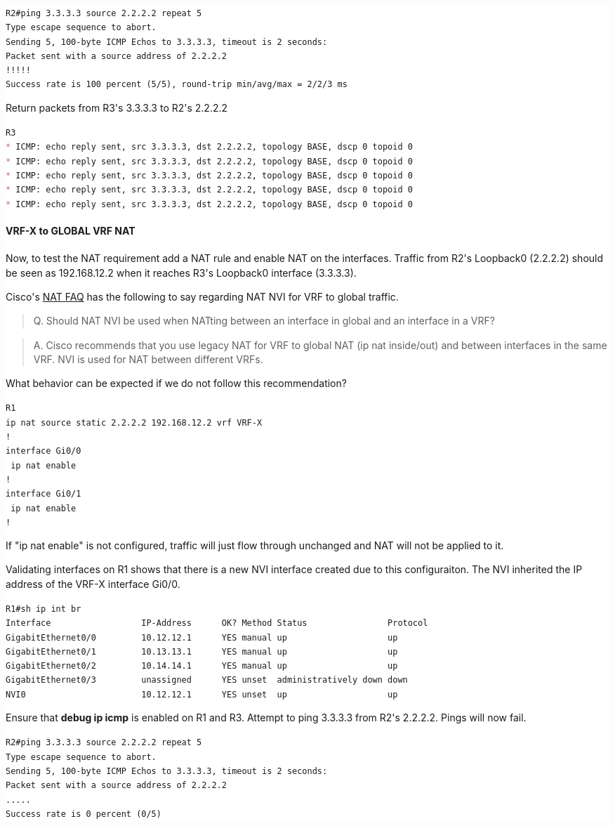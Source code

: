 ```md
R2#ping 3.3.3.3 source 2.2.2.2 repeat 5
Type escape sequence to abort.
Sending 5, 100-byte ICMP Echos to 3.3.3.3, timeout is 2 seconds:
Packet sent with a source address of 2.2.2.2
!!!!!
Success rate is 100 percent (5/5), round-trip min/avg/max = 2/2/3 ms
```
Return packets from R3's 3.3.3.3 to R2's 2.2.2.2
```md
R3
* ICMP: echo reply sent, src 3.3.3.3, dst 2.2.2.2, topology BASE, dscp 0 topoid 0
* ICMP: echo reply sent, src 3.3.3.3, dst 2.2.2.2, topology BASE, dscp 0 topoid 0
* ICMP: echo reply sent, src 3.3.3.3, dst 2.2.2.2, topology BASE, dscp 0 topoid 0
* ICMP: echo reply sent, src 3.3.3.3, dst 2.2.2.2, topology BASE, dscp 0 topoid 0
* ICMP: echo reply sent, src 3.3.3.3, dst 2.2.2.2, topology BASE, dscp 0 topoid 0
```
#### **VRF-X to GLOBAL VRF NAT**
Now, to test the NAT requirement add a NAT rule and enable NAT on the interfaces.
Traffic from R2's Loopback0 (2.2.2.2) should be seen as 192.168.12.2 when it reaches R3's Loopback0 interface (3.3.3.3).

Cisco's [NAT FAQ](https://www.cisco.com/c/en/us/support/docs/ip/network-address-translation-nat/26704-nat-faq-00.html#nat-nvi) has the following to say regarding NAT NVI for VRF to global traffic.

> Q. Should NAT NVI be used when NATting between an interface in global and an interface in a VRF?

> A. Cisco recommends that you use legacy NAT for VRF to global NAT (ip nat inside/out) and between interfaces in the same VRF. NVI is used for NAT between different VRFs.

What behavior can be expected if we do not follow this recommendation? 

```md
R1
ip nat source static 2.2.2.2 192.168.12.2 vrf VRF-X
!
interface Gi0/0
 ip nat enable
!
interface Gi0/1
 ip nat enable
!
```
If "ip nat enable" is not configured, traffic will just flow through unchanged
 and NAT will not be applied to it.

Validating interfaces on R1 shows that there is a new NVI interface created due to this configuraiton. The NVI inherited the IP address of the VRF-X interface Gi0/0. 
```md
R1#sh ip int br
Interface                  IP-Address      OK? Method Status                Protocol
GigabitEthernet0/0         10.12.12.1      YES manual up                    up
GigabitEthernet0/1         10.13.13.1      YES manual up                    up
GigabitEthernet0/2         10.14.14.1      YES manual up                    up
GigabitEthernet0/3         unassigned      YES unset  administratively down down
NVI0                       10.12.12.1      YES unset  up                    up
```
Ensure that **debug ip icmp** is enabled on R1 and R3.
Attempt to ping 3.3.3.3 from R2's 2.2.2.2. Pings will now fail.
```md
R2#ping 3.3.3.3 source 2.2.2.2 repeat 5
Type escape sequence to abort.
Sending 5, 100-byte ICMP Echos to 3.3.3.3, timeout is 2 seconds:
Packet sent with a source address of 2.2.2.2
.....
Success rate is 0 percent (0/5)
```